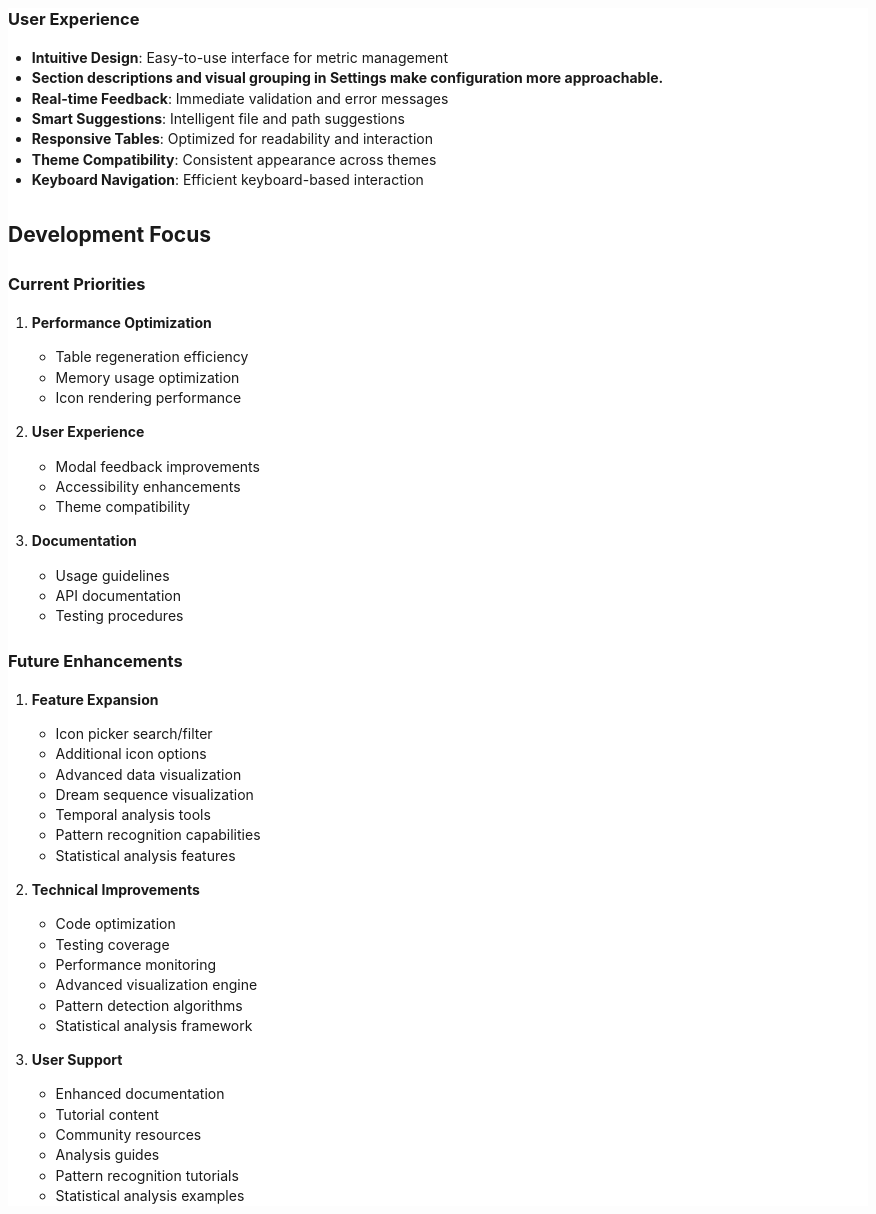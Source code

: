### User Experience
- **Intuitive Design**: Easy-to-use interface for metric management
- **Section descriptions and visual grouping in Settings make configuration more approachable.**
- **Real-time Feedback**: Immediate validation and error messages
- **Smart Suggestions**: Intelligent file and path suggestions
- **Responsive Tables**: Optimized for readability and interaction
- **Theme Compatibility**: Consistent appearance across themes
- **Keyboard Navigation**: Efficient keyboard-based interaction

## Development Focus

### Current Priorities
1. **Performance Optimization**
   - Table regeneration efficiency
   - Memory usage optimization
   - Icon rendering performance

2. **User Experience**
   - Modal feedback improvements
   - Accessibility enhancements
   - Theme compatibility

3. **Documentation**
   - Usage guidelines
   - API documentation
   - Testing procedures

### Future Enhancements
1. **Feature Expansion**
   - Icon picker search/filter
   - Additional icon options
   - Advanced data visualization
   - Dream sequence visualization
   - Temporal analysis tools
   - Pattern recognition capabilities
   - Statistical analysis features

2. **Technical Improvements**
   - Code optimization
   - Testing coverage
   - Performance monitoring
   - Advanced visualization engine
   - Pattern detection algorithms
   - Statistical analysis framework

3. **User Support**
   - Enhanced documentation
   - Tutorial content
   - Community resources
   - Analysis guides
   - Pattern recognition tutorials
   - Statistical analysis examples
